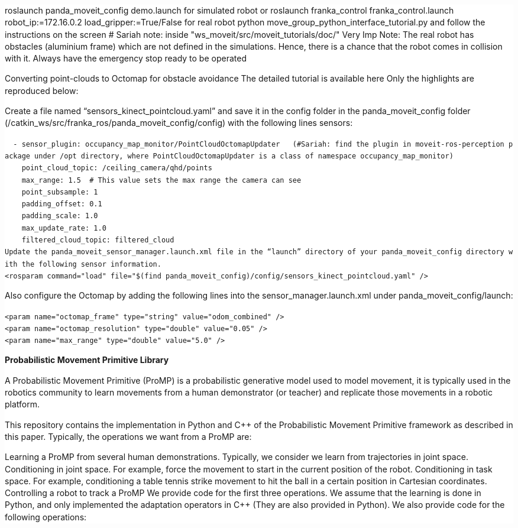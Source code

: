 roslaunch panda_moveit_config demo.launch for simulated robot or roslaunch franka_control franka_control.launch robot_ip:=172.16.0.2 load_gripper:=True/False for real robot
python move_group_python_interface_tutorial.py and follow the instructions on the screen  # Sariah note: inside "ws_moveit/src/moveit_tutorials/doc/"
Very Imp Note: The real robot has obstacles (aluminium frame) which are not defined in the simulations. Hence, there is a chance that the robot comes in collision with it. Always have the emergency stop ready to be operated

Converting point-clouds to Octomap for obstacle avoidance
The detailed tutorial is available here Only the highlights are reproduced below:

Create a file named “sensors_kinect_pointcloud.yaml” and save it in the config folder in the panda_moveit_config folder (/catkin_ws/src/franka_ros/panda_moveit_config/config) with the following lines
sensors:
```
  - sensor_plugin: occupancy_map_monitor/PointCloudOctomapUpdater   (#Sariah: find the plugin in moveit-ros-perception package under /opt directory, where PointCloudOctomapUpdater is a class of namespace occupancy_map_monitor)
    point_cloud_topic: /ceiling_camera/qhd/points
    max_range: 1.5  # This value sets the max range the camera can see
    point_subsample: 1
    padding_offset: 0.1
    padding_scale: 1.0
    max_update_rate: 1.0
    filtered_cloud_topic: filtered_cloud
Update the panda_moveit_sensor_manager.launch.xml file in the “launch” directory of your panda_moveit_config directory with the following sensor information.
<rosparam command="load" file="$(find panda_moveit_config)/config/sensors_kinect_pointcloud.yaml" />
```


Also configure the Octomap by adding the following lines into the sensor_manager.launch.xml under panda_moveit_config/launch:
```
<param name="octomap_frame" type="string" value="odom_combined" />
<param name="octomap_resolution" type="double" value="0.05" />
<param name="max_range" type="double" value="5.0" />
```





**Probabilistic Movement Primitive Library**

A Probabilistic Movement Primitive (ProMP) is a probabilistic generative model used to model movement, it is typically used in the robotics community to learn movements from a human demonstrator (or teacher) and replicate those movements in a robotic platform.

This repository contains the implementation in Python and C++ of the Probabilistic Movement Primitive framework as described in this paper. Typically, the operations we want from a ProMP are:

Learning a ProMP from several human demonstrations. Typically, we consider we learn from trajectories in joint space.
Conditioning in joint space. For example, force the movement to start in the current position of the robot.
Conditioning in task space. For example, conditioning a table tennis strike movement to hit the ball in a certain position in Cartesian coordinates.
Controlling a robot to track a ProMP
We provide code for the first three operations. We assume that the learning is done in Python, and only implemented the adaptation operators in C++ (They are also provided in Python). We also provide code for the following operations:
